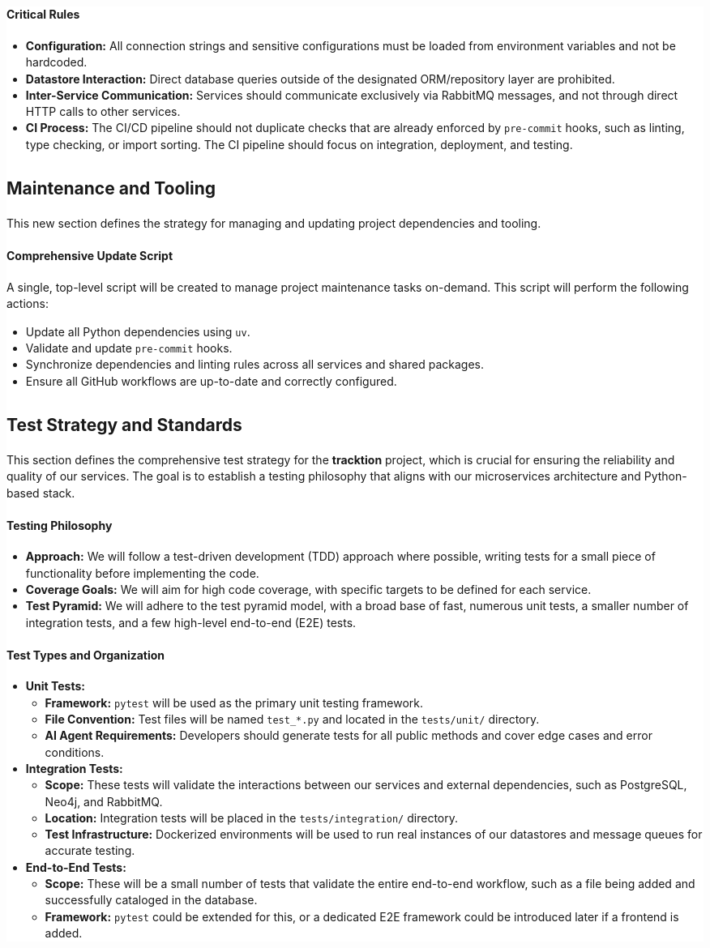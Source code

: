 #### **Critical Rules**

  * **Configuration:** All connection strings and sensitive configurations must be loaded from environment variables and not be hardcoded.
  * **Datastore Interaction:** Direct database queries outside of the designated ORM/repository layer are prohibited.
  * **Inter-Service Communication:** Services should communicate exclusively via RabbitMQ messages, and not through direct HTTP calls to other services.
  * **CI Process:** The CI/CD pipeline should not duplicate checks that are already enforced by `pre-commit` hooks, such as linting, type checking, or import sorting. The CI pipeline should focus on integration, deployment, and testing.

## Maintenance and Tooling

This new section defines the strategy for managing and updating project dependencies and tooling.

#### **Comprehensive Update Script**

A single, top-level script will be created to manage project maintenance tasks on-demand. This script will perform the following actions:

  * Update all Python dependencies using `uv`.
  * Validate and update `pre-commit` hooks.
  * Synchronize dependencies and linting rules across all services and shared packages.
  * Ensure all GitHub workflows are up-to-date and correctly configured.

## Test Strategy and Standards

This section defines the comprehensive test strategy for the **tracktion** project, which is crucial for ensuring the reliability and quality of our services. The goal is to establish a testing philosophy that aligns with our microservices architecture and Python-based stack.

#### **Testing Philosophy**

  * **Approach:** We will follow a test-driven development (TDD) approach where possible, writing tests for a small piece of functionality before implementing the code.
  * **Coverage Goals:** We will aim for high code coverage, with specific targets to be defined for each service.
  * **Test Pyramid:** We will adhere to the test pyramid model, with a broad base of fast, numerous unit tests, a smaller number of integration tests, and a few high-level end-to-end (E2E) tests.

#### **Test Types and Organization**

  * **Unit Tests:**
      * **Framework:** `pytest` will be used as the primary unit testing framework.
      * **File Convention:** Test files will be named `test_*.py` and located in the `tests/unit/` directory.
      * **AI Agent Requirements:** Developers should generate tests for all public methods and cover edge cases and error conditions.
  * **Integration Tests:**
      * **Scope:** These tests will validate the interactions between our services and external dependencies, such as PostgreSQL, Neo4j, and RabbitMQ.
      * **Location:** Integration tests will be placed in the `tests/integration/` directory.
      * **Test Infrastructure:** Dockerized environments will be used to run real instances of our datastores and message queues for accurate testing.
  * **End-to-End Tests:**
      * **Scope:** These will be a small number of tests that validate the entire end-to-end workflow, such as a file being added and successfully cataloged in the database.
      * **Framework:** `pytest` could be extended for this, or a dedicated E2E framework could be introduced later if a frontend is added.
